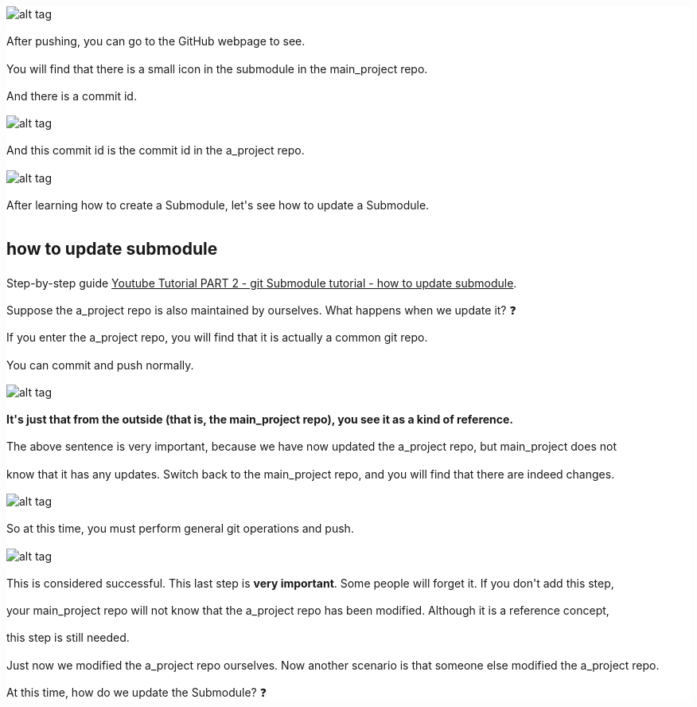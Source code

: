 ![alt tag](https://i.imgur.com/44bW6Bs.png)

After pushing, you can go to the GitHub webpage to see.

You will find that there is a small icon in the submodule in the main_project repo.

And there is a commit id.

![alt tag](https://i.imgur.com/K0Z5tAa.png)

And this commit id is the commit id in the a_project repo.

![alt tag](https://i.imgur.com/rcyWCGW.png)

After learning how to create a Submodule, let's see how to update a Submodule.

## how to update submodule

Step-by-step guide [Youtube Tutorial PART 2 - git Submodule tutorial - how to update submodule](https://youtu.be/ogZoZOVyAYI).

Suppose the a_project repo is also maintained by ourselves. What happens when we update it? :question:

If you enter the a_project repo, you will find that it is actually a common git repo.

You can commit and push normally.

![alt tag](https://i.imgur.com/1REbrbK.png)

**It's just that from the outside (that is, the main_project repo), you see it as a kind of reference.**

The above sentence is very important, because we have now updated the a_project repo, but main_project does not

know that it has any updates. Switch back to the main_project repo, and you will find that there are indeed changes.

![alt tag](https://i.imgur.com/jlPgz8P.png)

So at this time, you must perform general git operations and push.

![alt tag](https://i.imgur.com/bM8Ow3O.png)

This is considered successful. This last step is **very important**. Some people will forget it. If you don't add this step,

your main_project repo will not know that the a_project repo has been modified. Although it is a reference concept,

this step is still needed.

Just now we modified the a_project repo ourselves. Now another scenario is that someone else modified the a_project repo.

At this time, how do we update the Submodule? :question:
